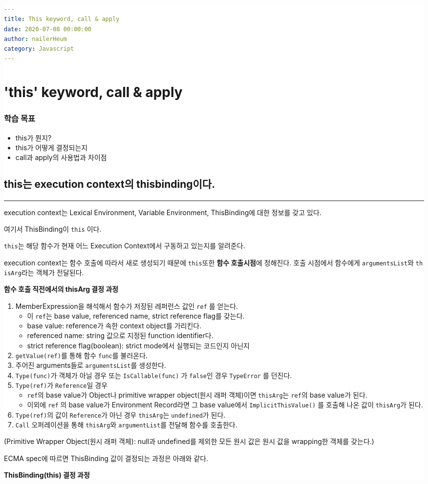 ```yaml
---
title: This keyword, call & apply
date: 2020-07-08 00:00:00
author: nailerHeum
category: Javascript
---
```




# 'this' keyword, call & apply

### 학습 목표

- this가 뭔지?
- this가 어떻게 결정되는지
- call과 apply의 사용법과 차이점

## this는 execution context의 thisbinding이다.

---

execution context는 Lexical Environment, Variable Environment, ThisBinding에 대한 정보를 갖고 있다. 

여기서 ThisBinding이 `this` 이다. 

`this`는 해당 함수가 현재 어느 Execution Context에서 구동하고 있는지를 알려준다.

execution context는 함수 호출에 따라서 새로 생성되기 때문에 `this`또한 **함수 호출시점**에 정해진다. 호출 시점에서 함수에게 `argumentsList`와 `thisArg`라는 객체가 전달된다. 

**함수 호출 직전에서의 thisArg 결정 과정**

1. MemberExpression을 해석해서 함수가 저장된 레퍼런스 값인 `ref` 를 얻는다.
    - 이 `ref`는 base value, referenced name, strict reference flag를 갖는다.
    - base value: reference가 속한 context object를 가리킨다.
    - referenced name: string 값으로 지정된 function identifier다.
    - strict reference flag(boolean): strict mode에서 실행되는 코드인지 아닌지
2. `getValue(ref)`를 통해 함수 `func`를 불러온다.
3. 주어진 arguments들로 `argumentsList`를 생성한다.
4. `Type(func)`가 객체가 아닐 경우 또는 `IsCallable(func)` 가 `false`인 경우 `TypeError` 를 던진다.
5. `Type(ref)`가 `Reference`일 경우 
    - `ref`의 base value가 Object나 primitive wrapper object(원시 래퍼 객체)이면 `thisArg`는 `ref`의 base value가 된다.
    - 이외에 `ref` 의 base value가 Environment Record라면 그 base value에서 `ImplicitThisValue()` 를 호출해 나온 값이 `thisArg`가 된다.
6. `Type(ref)`의 값이 `Reference`가 아닌 경우 `thisArg`는 `undefined`가 된다.
7. `Call` 오퍼레이션을 통해 `thisArg`와 `argumentList`를 전달해 함수를 호출한다.

(Primitive Wrapper Object(원시 래퍼 객체): null과 undefined를 제외한 모든 원시 값은 원시 값을 wrapping한 객체를 갖는다.)

ECMA spec에 따르면 ThisBinding 값이 결정되는 과정은 아래와 같다.

**ThisBinding(this) 결정 과정**
